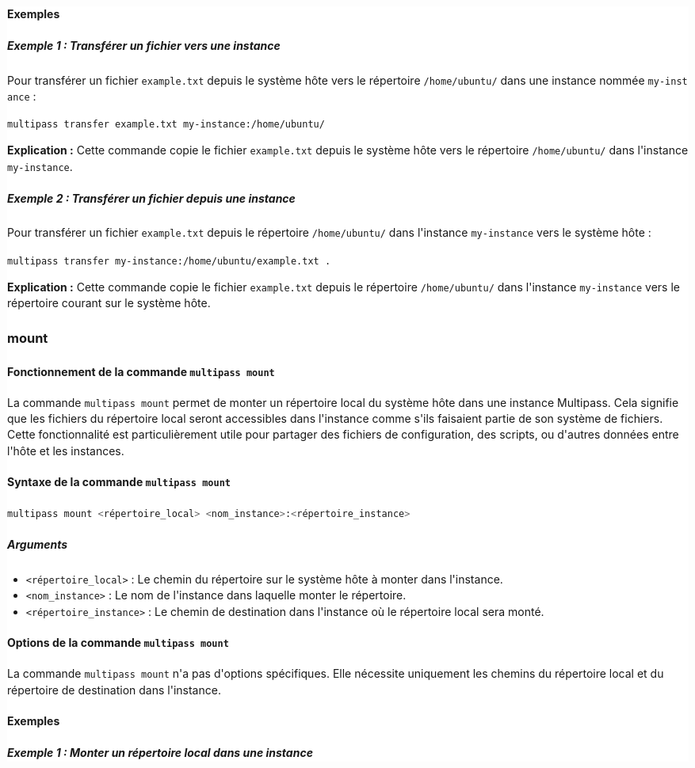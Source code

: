 #### Exemples

##### Exemple 1 : Transférer un fichier vers une instance

Pour transférer un fichier `example.txt` depuis le système hôte vers le répertoire `/home/ubuntu/` dans une instance nommée `my-instance` :

```bash
multipass transfer example.txt my-instance:/home/ubuntu/
```

**Explication :** Cette commande copie le fichier `example.txt` depuis le système hôte vers le répertoire `/home/ubuntu/` dans l'instance `my-instance`.

##### Exemple 2 : Transférer un fichier depuis une instance

Pour transférer un fichier `example.txt` depuis le répertoire `/home/ubuntu/` dans l'instance `my-instance` vers le système hôte :

```bash
multipass transfer my-instance:/home/ubuntu/example.txt .
```

**Explication :** Cette commande copie le fichier `example.txt` depuis le répertoire `/home/ubuntu/` dans l'instance `my-instance` vers le répertoire courant sur le système hôte.
### mount

#### Fonctionnement de la commande `multipass mount`

La commande `multipass mount` permet de monter un répertoire local du système hôte dans une instance Multipass. Cela signifie que les fichiers du répertoire local seront accessibles dans l'instance comme s'ils faisaient partie de son système de fichiers. Cette fonctionnalité est particulièrement utile pour partager des fichiers de configuration, des scripts, ou d'autres données entre l'hôte et les instances.

#### Syntaxe de la commande `multipass mount`

```bash
multipass mount <répertoire_local> <nom_instance>:<répertoire_instance>
```

##### Arguments

- `<répertoire_local>` : Le chemin du répertoire sur le système hôte à monter dans l'instance.
- `<nom_instance>` : Le nom de l'instance dans laquelle monter le répertoire.
- `<répertoire_instance>` : Le chemin de destination dans l'instance où le répertoire local sera monté.

#### Options de la commande `multipass mount`

La commande `multipass mount` n'a pas d'options spécifiques. Elle nécessite uniquement les chemins du répertoire local et du répertoire de destination dans l'instance.

#### Exemples

##### Exemple 1 : Monter un répertoire local dans une instance
